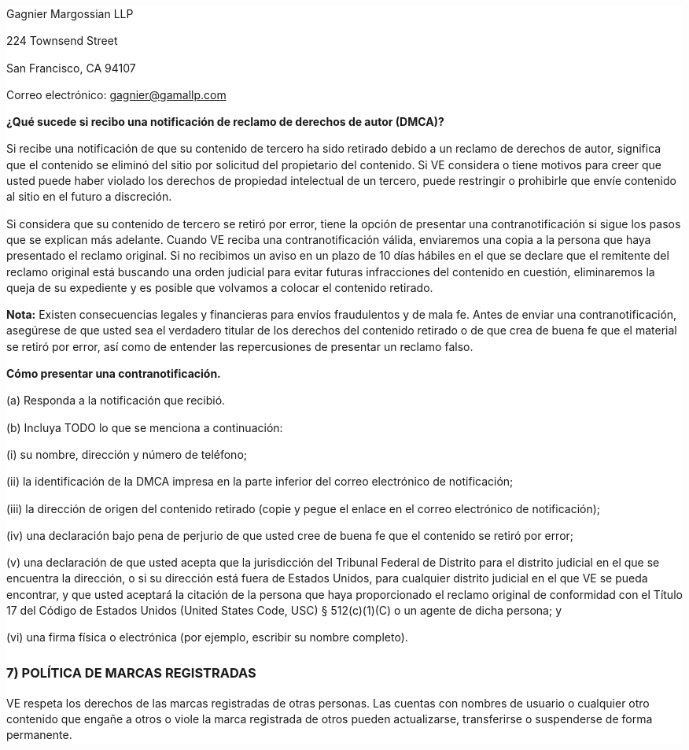 Gagnier Margossian LLP

224 Townsend Street

San Francisco, CA 94107

Correo electrónico: [gagnier@gamallp.com](gagnier@gamallp.com)

**¿Qué sucede si recibo una notificación de reclamo de derechos de autor (DMCA)?**

Si recibe una notificación de que su contenido de tercero ha sido retirado debido a un reclamo de derechos de autor, significa que el contenido se eliminó del sitio por solicitud del propietario del contenido.  Si VE considera o tiene motivos para creer que usted puede haber violado los derechos de propiedad intelectual de un tercero, puede restringir o prohibirle que envíe contenido al sitio en el futuro a discreción.  

Si considera que su contenido de tercero se retiró por error, tiene la opción de presentar una contranotificación si sigue los pasos que se explican más adelante. Cuando VE reciba una contranotificación válida, enviaremos una copia a la persona que haya presentado el reclamo original. Si no recibimos un aviso en un plazo de 10 días hábiles en el que se declare que el remitente del reclamo original está buscando una orden judicial para evitar futuras infracciones del contenido en cuestión, eliminaremos la queja de su expediente y es posible que volvamos a colocar 
el contenido retirado.

**Nota:** Existen consecuencias legales y financieras para envíos fraudulentos y de mala fe. Antes de enviar una contranotificación, asegúrese de que usted sea el verdadero titular de los derechos del contenido retirado o de que crea de buena fe que el material se retiró por error, así como de entender las repercusiones de presentar un reclamo falso.

**Cómo presentar una contranotificación.**

(a) Responda a la notificación que recibió.

(b) Incluya TODO lo que se menciona a continuación:

(i) su nombre, dirección y número de teléfono;

(ii) la identificación de la DMCA impresa en la parte inferior del correo electrónico de notificación;

(iii) la dirección de origen del contenido retirado (copie y pegue el enlace en el correo electrónico de notificación);

(iv) una declaración bajo pena de perjurio de que usted cree de buena fe que el contenido se retiró por error;

(v) una declaración de que usted acepta que la jurisdicción del Tribunal Federal de Distrito para el distrito judicial en el que se encuentra la dirección, o si su dirección está fuera de Estados Unidos, para cualquier distrito judicial en el que VE se pueda encontrar, y que usted aceptará la citación de la persona que haya proporcionado el reclamo original de conformidad con el Título 17 del Código de Estados Unidos (United States Code, USC) § 512(c)(1)(C) o un agente de dicha persona; y

(vi) una firma física o electrónica (por ejemplo, escribir su nombre completo).

### 7) POLÍTICA DE MARCAS REGISTRADAS

VE respeta los derechos de las marcas registradas de otras personas. Las cuentas con nombres de usuario o cualquier otro contenido que engañe a otros o viole la marca registrada de otros pueden actualizarse, transferirse o suspenderse de forma permanente.
